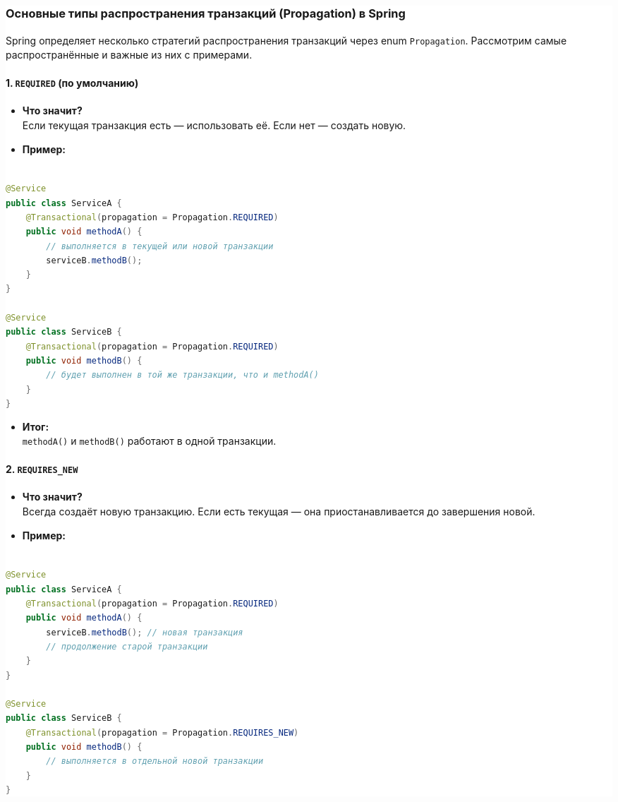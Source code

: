 
### Основные типы распространения транзакций (Propagation) в Spring

Spring определяет несколько стратегий распространения транзакций через enum
`Propagation`. Рассмотрим самые распространённые и важные из них с примерами.

#### 1. `REQUIRED` (по умолчанию)

- **Что значит?**  
  Если текущая транзакция есть — использовать её. Если нет — создать новую.

- **Пример:**

```java

@Service
public class ServiceA {
    @Transactional(propagation = Propagation.REQUIRED)
    public void methodA() {
        // выполняется в текущей или новой транзакции
        serviceB.methodB();
    }
}

@Service
public class ServiceB {
    @Transactional(propagation = Propagation.REQUIRED)
    public void methodB() {
        // будет выполнен в той же транзакции, что и methodA()
    }
}
```

- **Итог:**  
  `methodA()` и `methodB()` работают в одной транзакции.


#### 2. `REQUIRES_NEW`

- **Что значит?**  
  Всегда создаёт новую транзакцию. Если есть текущая — она приостанавливается до
  завершения новой.

- **Пример:**

```java

@Service
public class ServiceA {
    @Transactional(propagation = Propagation.REQUIRED)
    public void methodA() {
        serviceB.methodB(); // новая транзакция
        // продолжение старой транзакции
    }
}

@Service
public class ServiceB {
    @Transactional(propagation = Propagation.REQUIRES_NEW)
    public void methodB() {
        // выполняется в отдельной новой транзакции
    }
}
```
